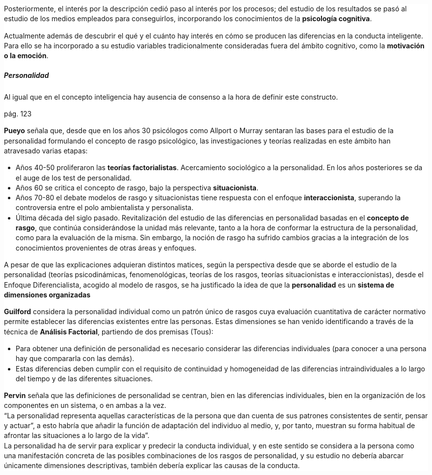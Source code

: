 Posteriormente, el interés por la descripción cedió paso al interés por los procesos; del estudio de los resultados se pasó al estudio de los medios empleados para conseguirlos, incorporando los conocimientos de la **psicología cognitiva**.

Actualmente además de descubrir el qué y el cuánto hay interés en cómo se producen las diferencias en la conducta inteligente. Para ello se ha incorporado a su estudio variables tradicionalmente consideradas fuera del ámbito cognitivo, como la **motivación o la emoción**.

##### Personalidad

Al igual que en el concepto inteligencia hay ausencia de consenso a la hora de definir este constructo.

<nav>pág. 123</nav>

**Pueyo** señala que, desde que en los años 30 psicólogos como Allport o Murray sentaran las bases para el estudio de la personalidad formulando el concepto de rasgo psicológico, las investigaciones y teorías realizadas en este ámbito han atravesado varias etapas:

*   Años 40-50 proliferaron las **teorías factorialistas**. Acercamiento sociológico a la personalidad. En los años posteriores se da el auge de los test de personalidad.
*   Años 60 se critica el concepto de rasgo, bajo la perspectiva **situacionista**.
*   Años 70-80 el debate modelos de rasgo y situacionistas tiene respuesta con el enfoque **interaccionista**, superando la controversia entre el polo ambientalista y personalista.
*   Última década del siglo pasado. Revitalización del estudio de las diferencias en personalidad basadas en el **concepto de rasgo**, que continúa considerándose la unidad más relevante, tanto a la hora de conformar la estructura de la personalidad, como para la evaluación de la misma. Sin embargo, la noción de rasgo ha sufrido cambios gracias a la integración de los conocimientos provenientes de otras áreas y enfoques.

A pesar de que las explicaciones adquieran distintos matices, según la perspectiva desde que se aborde el estudio de la personalidad (teorías psicodinámicas, fenomenológicas, teorías de los rasgos, teorías situacionistas e interaccionistas), desde el Enfoque Diferencialista, acogido al modelo de rasgos, se ha justificado la idea de que la **personalidad** es un **sistema de dimensiones organizadas**

**Guilford** considera la personalidad individual como un patrón único de rasgos cuya evaluación cuantitativa de carácter normativo permite establecer las diferencias existentes entre las personas. Estas dimensiones se han venido identificando a través de la técnica de **Análisis Factorial**, partiendo de dos premisas (Tous):

*   Para obtener una definición de personalidad es necesario considerar las diferencias individuales (para conocer a una persona hay que compararla con las demás).
*   Estas diferencias deben cumplir con el requisito de continuidad y homogeneidad de las diferencias intraindividuales a lo largo del tiempo y de las diferentes situaciones.

**Pervin** señala que las definiciones de personalidad se centran, bien en las diferencias individuales, bien en la organización de los componentes en un sistema, o en ambas a la vez.  
“La personalidad representa aquellas características de la persona que dan cuenta de sus patrones consistentes de sentir, pensar y actuar”, a esto habría que añadir la función de adaptación del individuo al medio, y, por tanto, muestran su forma habitual de afrontar las situaciones a lo largo de la vida”.  
La personalidad ha de servir para explicar y predecir la conducta individual, y en este sentido se considera a la persona como una manifestación concreta de las posibles combinaciones de los rasgos de personalidad, y su estudio no debería abarcar únicamente dimensiones descriptivas, también debería explicar las causas de la conducta.
